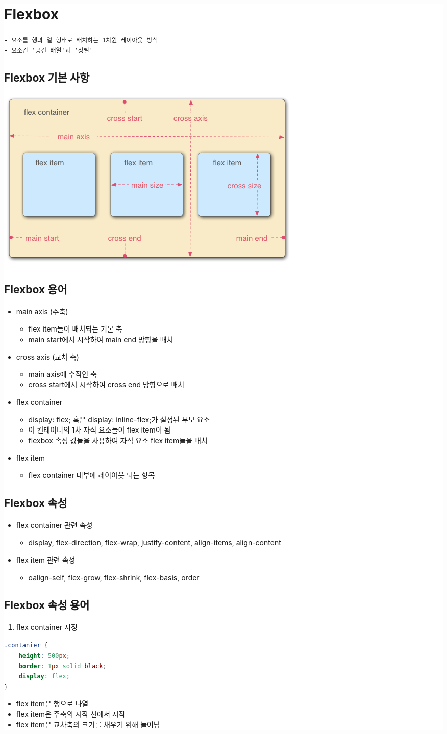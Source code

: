 # Flexbox
    - 요소를 행과 열 형태로 배치하는 1차원 레이아웃 방식
    - 요소간 '공간 배열'과 '정렬'

## Flexbox 기본 사항
![](./image/flexbox.png)

## Flexbox 용어
- main axis (주축)
    - flex item들이 배치되는 기본 축
    - main start에서 시작하여 main end 방향을 배치

- cross axis (교차 축)
    - main axis에 수직인 축
    - cross start에서 시작하여 cross end 방향으로 배치

- flex container
    - display: flex; 혹은 display: inline-flex;가 설정된 부모 요소
    - 이 컨테이너의 1차 자식 요소들이 flex item이 됨
    - flexbox 속성 값들을 사용하여 자식 요소 flex item들을 배치

- flex item
    - flex container 내부에 레이아웃 되는 항목

## Flexbox 속성
- flex container 관련 속성
    - display, flex-direction, flex-wrap, justify-content, align-items, align-content

- flex item 관련 속성
    - oalign-self, flex-grow, flex-shrink, flex-basis, order


## Flexbox 속성 용어
1. flex container 지정
```css
.contanier {
    height: 500px;
    border: 1px solid black;
    display: flex;
}
```
- flex item은 행으로 나열
- flex item은 주축의 시작 선에서 시작
- flex item은 교차축의 크기를 채우기 위해 늘어남
